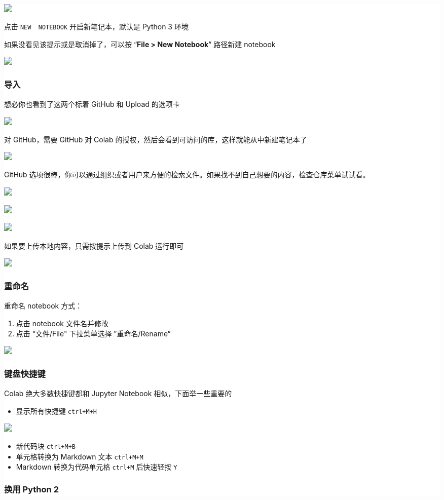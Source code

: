 ![](https://raw.githubusercontent.com/LibertyDream/diy_img_host/master/img/2020-07-03_colab_index.png)

点击 `NEW  NOTEBOOK` 开启新笔记本，默认是 Python 3 环境

如果没看见该提示或是取消掉了，可以按 “**File > New Notebook**” 路径新建 notebook

![](https://raw.githubusercontent.com/LibertyDream/diy_img_host/master/img/2020-07-03_colab_new_notebook.png)

### 导入

想必你也看到了这两个标着 GitHub 和 Upload 的选项卡

![](https://raw.githubusercontent.com/LibertyDream/diy_img_host/master/img/2020-07-03_colab_import.png)

对 GitHub，需要 GitHub 对 Colab 的授权，然后会看到可访问的库，这样就能从中新建笔记本了

![](https://raw.githubusercontent.com/LibertyDream/diy_img_host/master/img/2020-07-03_colab_github.png)

GitHub 选项很棒，你可以通过组织或者用户来方便的检索文件。如果找不到自己想要的内容，检查仓库菜单试试看。

![](https://raw.githubusercontent.com/LibertyDream/diy_img_host/master/img/2019-6-29-GitHub.png)

![](https://raw.githubusercontent.com/LibertyDream/diy_img_host/master/img/2019-6-29-GitHub-1.png)

![](https://raw.githubusercontent.com/LibertyDream/diy_img_host/master/img/2019-6-29-GitHub-2.png)

如果要上传本地内容，只需按提示上传到 Colab 运行即可

![](https://raw.githubusercontent.com/LibertyDream/diy_img_host/master/img/2020-07-03_colab_upload.png)

### 重命名

重命名 notebook 方式：

1. 点击 notebook 文件名并修改
2. 点击 “文件/File" 下拉菜单选择 ”重命名/Rename“

![](https://raw.githubusercontent.com/LibertyDream/diy_img_host/master/img/2019-6-29-rename-file.png)

### 键盘快捷键

Colab 绝大多数快捷键都和 Jupyter Notebook 相似，下面举一些重要的

- 显示所有快捷键 `ctrl+M+H`

![](https://raw.githubusercontent.com/LibertyDream/diy_img_host/master/img/2020-07-03_colab_shortkey.png)

- 新代码块 `ctrl+M+B`
- 单元格转换为 Markdown 文本 `ctrl+M+M`
- Markdown 转换为代码单元格 `ctrl+M` 后快速轻按 `Y`

### 换用 Python 2
